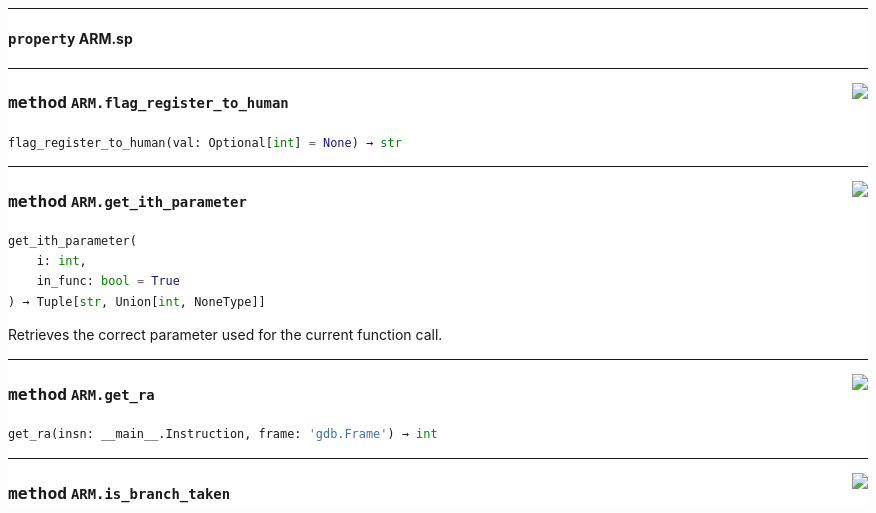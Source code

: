 



---

#### <kbd>property</kbd> ARM.sp







---

<a href="https://github.com/hugsy/gef/blob/dev/gef.py#L2471"><img align="right" style="float:right;" src="https://img.shields.io/badge/-source-cccccc?style=flat-square"></a>

### <kbd>method</kbd> `ARM.flag_register_to_human`

```python
flag_register_to_human(val: Optional[int] = None) → str
```





---

<a href="https://github.com/hugsy/gef/blob/dev/gef.py#L2262"><img align="right" style="float:right;" src="https://img.shields.io/badge/-source-cccccc?style=flat-square"></a>

### <kbd>method</kbd> `ARM.get_ith_parameter`

```python
get_ith_parameter(
    i: int,
    in_func: bool = True
) → Tuple[str, Union[int, NoneType]]
```

Retrieves the correct parameter used for the current function call.

---

<a href="https://github.com/hugsy/gef/blob/dev/gef.py#L2515"><img align="right" style="float:right;" src="https://img.shields.io/badge/-source-cccccc?style=flat-square"></a>

### <kbd>method</kbd> `ARM.get_ra`

```python
get_ra(insn: __main__.Instruction, frame: 'gdb.Frame') → int
```





---

<a href="https://github.com/hugsy/gef/blob/dev/gef.py#L2482"><img align="right" style="float:right;" src="https://img.shields.io/badge/-source-cccccc?style=flat-square"></a>

### <kbd>method</kbd> `ARM.is_branch_taken`
